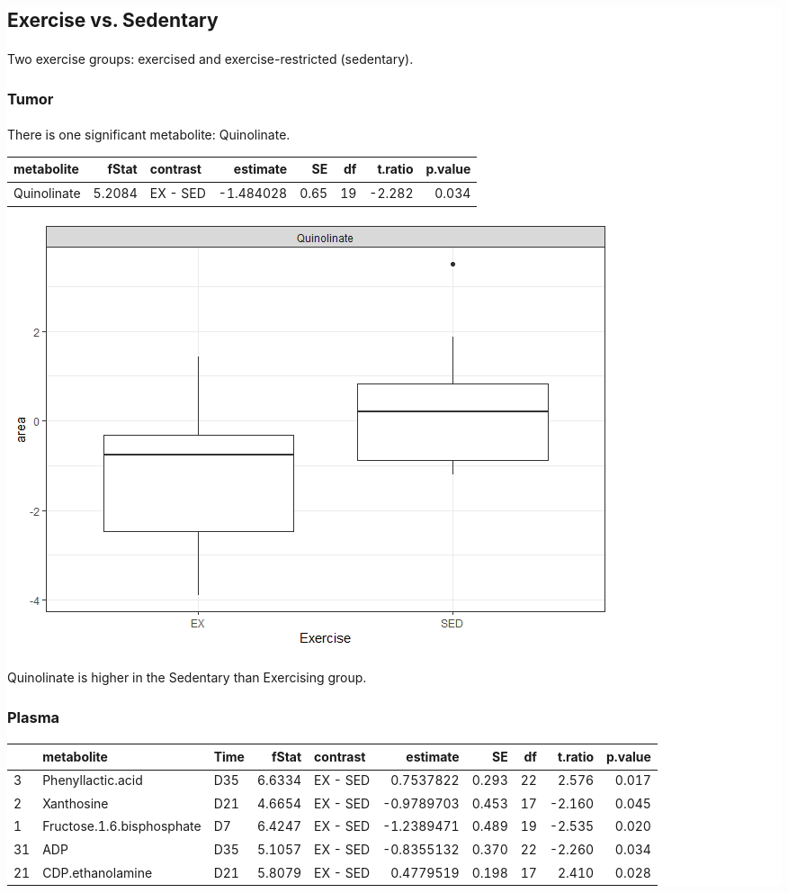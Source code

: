 Exercise vs. Sedentary
----------------------

Two exercise groups: exercised and exercise-restricted (sedentary).

### Tumor

There is one significant metabolite: Quinolinate.

| metabolite  |   fStat| contrast |   estimate|    SE|   df|  t.ratio|  p.value|
|:------------|-------:|:---------|----------:|-----:|----:|--------:|--------:|
| Quinolinate |  5.2084| EX - SED |  -1.484028|  0.65|   19|   -2.282|    0.034|

![](metabolomicsAnalysis_files/figure-markdown_github/unnamed-chunk-14-1.png)

Quinolinate is higher in the Sedentary than Exercising group.

### Plasma

|     | metabolite                | Time |   fStat| contrast |    estimate|     SE|   df|  t.ratio|  p.value|
|-----|:--------------------------|:-----|-------:|:---------|-----------:|------:|----:|--------:|--------:|
| 3   | Phenyllactic.acid         | D35  |  6.6334| EX - SED |   0.7537822|  0.293|   22|    2.576|    0.017|
| 2   | Xanthosine                | D21  |  4.6654| EX - SED |  -0.9789703|  0.453|   17|   -2.160|    0.045|
| 1   | Fructose.1.6.bisphosphate | D7   |  6.4247| EX - SED |  -1.2389471|  0.489|   19|   -2.535|    0.020|
| 31  | ADP                       | D35  |  5.1057| EX - SED |  -0.8355132|  0.370|   22|   -2.260|    0.034|
| 21  | CDP.ethanolamine          | D21  |  5.8079| EX - SED |   0.4779519|  0.198|   17|    2.410|    0.028|
